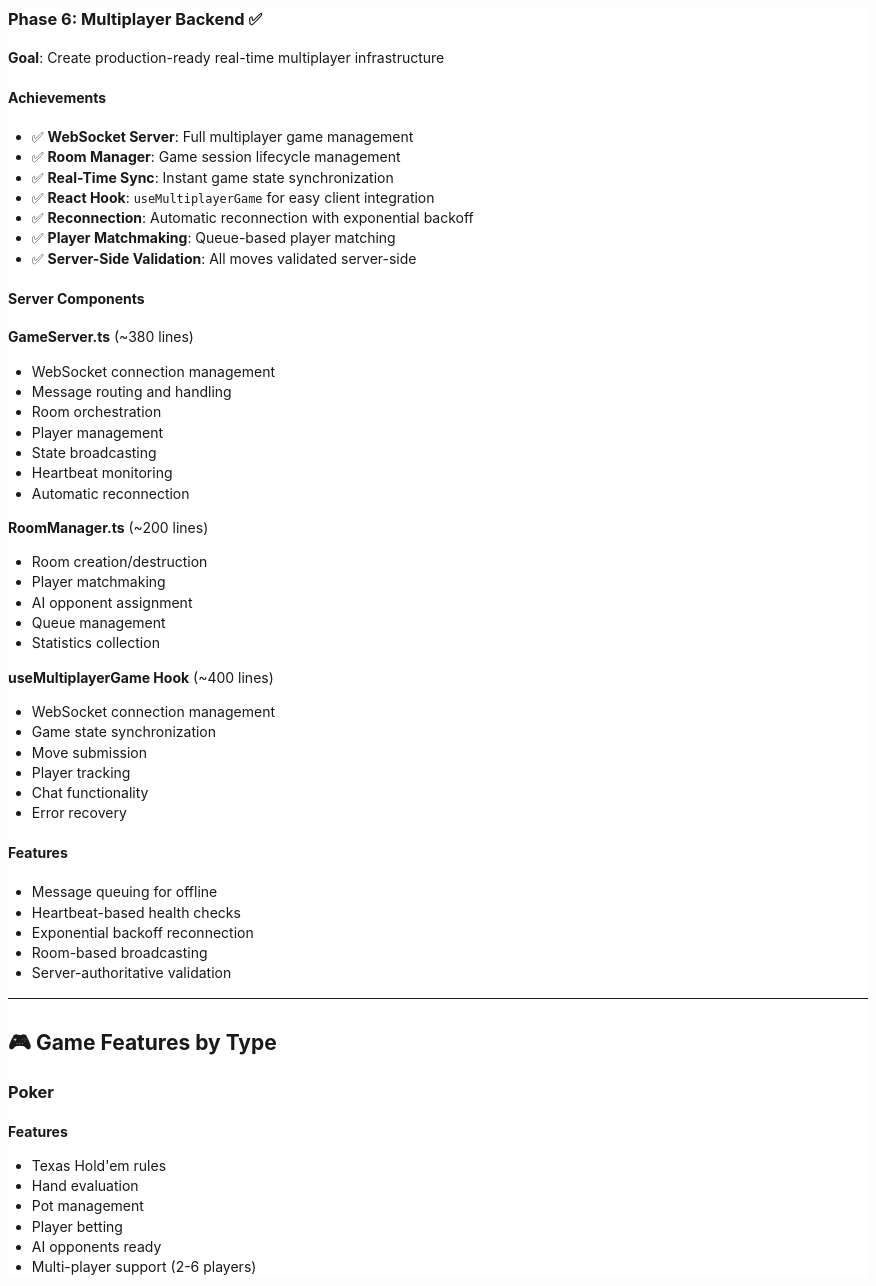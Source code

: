 
### Phase 6: Multiplayer Backend ✅
**Goal**: Create production-ready real-time multiplayer infrastructure

#### Achievements
- ✅ **WebSocket Server**: Full multiplayer game management
- ✅ **Room Manager**: Game session lifecycle management
- ✅ **Real-Time Sync**: Instant game state synchronization
- ✅ **React Hook**: `useMultiplayerGame` for easy client integration
- ✅ **Reconnection**: Automatic reconnection with exponential backoff
- ✅ **Player Matchmaking**: Queue-based player matching
- ✅ **Server-Side Validation**: All moves validated server-side

#### Server Components

**GameServer.ts** (~380 lines)
- WebSocket connection management
- Message routing and handling
- Room orchestration
- Player management
- State broadcasting
- Heartbeat monitoring
- Automatic reconnection

**RoomManager.ts** (~200 lines)
- Room creation/destruction
- Player matchmaking
- AI opponent assignment
- Queue management
- Statistics collection

**useMultiplayerGame Hook** (~400 lines)
- WebSocket connection management
- Game state synchronization
- Move submission
- Player tracking
- Chat functionality
- Error recovery

#### Features
- Message queuing for offline
- Heartbeat-based health checks
- Exponential backoff reconnection
- Room-based broadcasting
- Server-authoritative validation

---

## 🎮 Game Features by Type

### Poker
**Features**
- Texas Hold'em rules
- Hand evaluation
- Pot management
- Player betting
- AI opponents ready
- Multi-player support (2-6 players)
